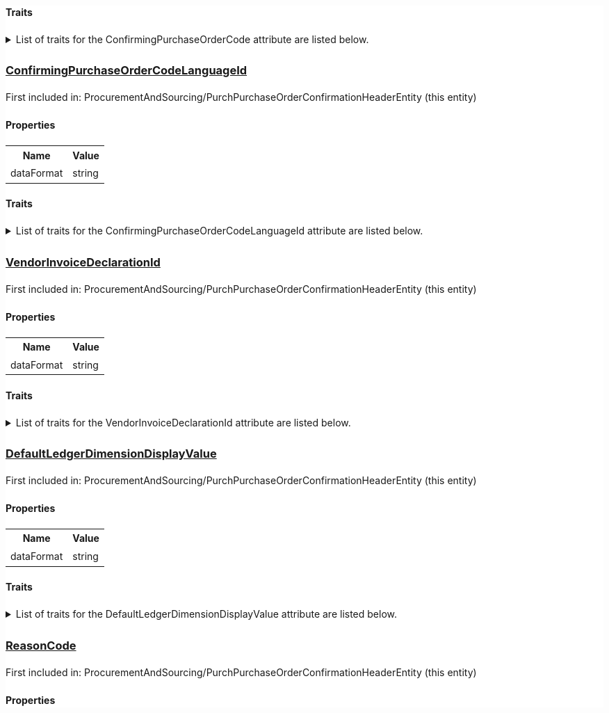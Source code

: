 #### Traits

<details><summary>List of traits for the ConfirmingPurchaseOrderCode attribute are listed below.</summary></details>

### <a href=#ConfirmingPurchaseOrderCodeLanguageId name="ConfirmingPurchaseOrderCodeLanguageId">ConfirmingPurchaseOrderCodeLanguageId</a>

First included in: ProcurementAndSourcing/PurchPurchaseOrderConfirmationHeaderEntity (this entity)  

#### Properties

<table><tr><th>Name</th><th>Value</th></tr><tr><td>dataFormat</td><td>string</td></tr></table>

#### Traits

<details><summary>List of traits for the ConfirmingPurchaseOrderCodeLanguageId attribute are listed below.</summary></details>

### <a href=#VendorInvoiceDeclarationId name="VendorInvoiceDeclarationId">VendorInvoiceDeclarationId</a>

First included in: ProcurementAndSourcing/PurchPurchaseOrderConfirmationHeaderEntity (this entity)  

#### Properties

<table><tr><th>Name</th><th>Value</th></tr><tr><td>dataFormat</td><td>string</td></tr></table>

#### Traits

<details><summary>List of traits for the VendorInvoiceDeclarationId attribute are listed below.</summary></details>

### <a href=#DefaultLedgerDimensionDisplayValue name="DefaultLedgerDimensionDisplayValue">DefaultLedgerDimensionDisplayValue</a>

First included in: ProcurementAndSourcing/PurchPurchaseOrderConfirmationHeaderEntity (this entity)  

#### Properties

<table><tr><th>Name</th><th>Value</th></tr><tr><td>dataFormat</td><td>string</td></tr></table>

#### Traits

<details><summary>List of traits for the DefaultLedgerDimensionDisplayValue attribute are listed below.</summary></details>

### <a href=#ReasonCode name="ReasonCode">ReasonCode</a>

First included in: ProcurementAndSourcing/PurchPurchaseOrderConfirmationHeaderEntity (this entity)  

#### Properties
